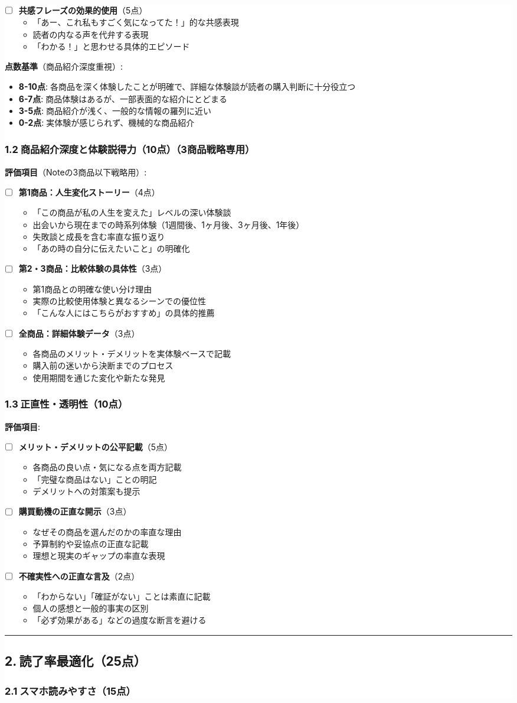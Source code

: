 - [ ] **共感フレーズの効果的使用**（5点）
  - 「あー、これ私もすごく気になってた！」的な共感表現
  - 読者の内なる声を代弁する表現
  - 「わかる！」と思わせる具体的エピソード

**点数基準**（商品紹介深度重視）:
- **8-10点**: 各商品を深く体験したことが明確で、詳細な体験談が読者の購入判断に十分役立つ
- **6-7点**: 商品体験はあるが、一部表面的な紹介にとどまる
- **3-5点**: 商品紹介が浅く、一般的な情報の羅列に近い
- **0-2点**: 実体験が感じられず、機械的な商品紹介

### 1.2 商品紹介深度と体験説得力（10点）（3商品戦略専用）

**評価項目**（Noteの3商品以下戦略用）:
- [ ] **第1商品：人生変化ストーリー**（4点）
  - 「この商品が私の人生を変えた」レベルの深い体験談
  - 出会いから現在までの時系列体験（1週間後、1ヶ月後、3ヶ月後、1年後）
  - 失敗談と成長を含む率直な振り返り
  - 「あの時の自分に伝えたいこと」の明確化

- [ ] **第2・3商品：比較体験の具体性**（3点）
  - 第1商品との明確な使い分け理由
  - 実際の比較使用体験と異なるシーンでの優位性
  - 「こんな人にはこちらがおすすめ」の具体的推薦

- [ ] **全商品：詳細体験データ**（3点）
  - 各商品のメリット・デメリットを実体験ベースで記載
  - 購入前の迷いから決断までのプロセス
  - 使用期間を通じた変化や新たな発見

### 1.3 正直性・透明性（10点）

**評価項目**:
- [ ] **メリット・デメリットの公平記載**（5点）
  - 各商品の良い点・気になる点を両方記載
  - 「完璧な商品はない」ことの明記
  - デメリットへの対策案も提示

- [ ] **購買動機の正直な開示**（3点）
  - なぜその商品を選んだのかの率直な理由
  - 予算制約や妥協点の正直な記載
  - 理想と現実のギャップの率直な表現

- [ ] **不確実性への正直な言及**（2点）
  - 「わからない」「確証がない」ことは素直に記載
  - 個人の感想と一般的事実の区別
  - 「必ず効果がある」などの過度な断言を避ける

---

## 2. 読了率最適化（25点）

### 2.1 スマホ読みやすさ（15点）
